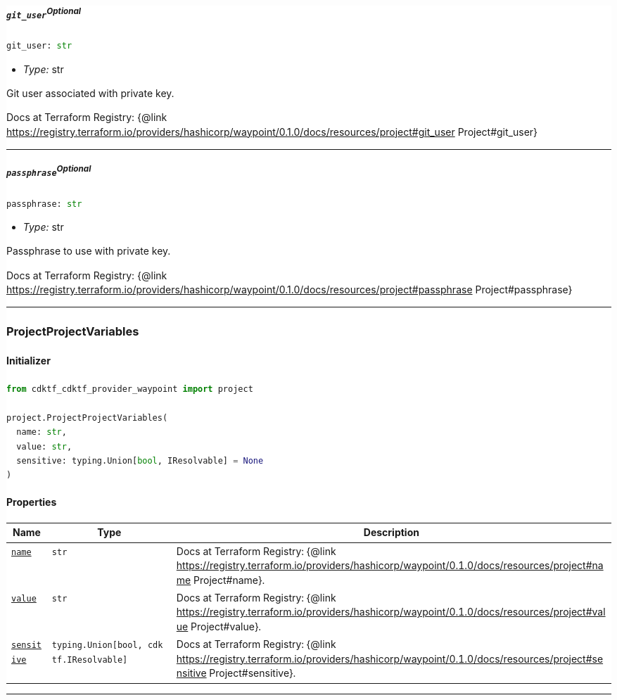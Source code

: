 ##### `git_user`<sup>Optional</sup> <a name="git_user" id="@cdktf/provider-waypoint.project.ProjectGitAuthSsh.property.gitUser"></a>

```python
git_user: str
```

- *Type:* str

Git user associated with private key.

Docs at Terraform Registry: {@link https://registry.terraform.io/providers/hashicorp/waypoint/0.1.0/docs/resources/project#git_user Project#git_user}

---

##### `passphrase`<sup>Optional</sup> <a name="passphrase" id="@cdktf/provider-waypoint.project.ProjectGitAuthSsh.property.passphrase"></a>

```python
passphrase: str
```

- *Type:* str

Passphrase to use with private key.

Docs at Terraform Registry: {@link https://registry.terraform.io/providers/hashicorp/waypoint/0.1.0/docs/resources/project#passphrase Project#passphrase}

---

### ProjectProjectVariables <a name="ProjectProjectVariables" id="@cdktf/provider-waypoint.project.ProjectProjectVariables"></a>

#### Initializer <a name="Initializer" id="@cdktf/provider-waypoint.project.ProjectProjectVariables.Initializer"></a>

```python
from cdktf_cdktf_provider_waypoint import project

project.ProjectProjectVariables(
  name: str,
  value: str,
  sensitive: typing.Union[bool, IResolvable] = None
)
```

#### Properties <a name="Properties" id="Properties"></a>

| **Name** | **Type** | **Description** |
| --- | --- | --- |
| <code><a href="#@cdktf/provider-waypoint.project.ProjectProjectVariables.property.name">name</a></code> | <code>str</code> | Docs at Terraform Registry: {@link https://registry.terraform.io/providers/hashicorp/waypoint/0.1.0/docs/resources/project#name Project#name}. |
| <code><a href="#@cdktf/provider-waypoint.project.ProjectProjectVariables.property.value">value</a></code> | <code>str</code> | Docs at Terraform Registry: {@link https://registry.terraform.io/providers/hashicorp/waypoint/0.1.0/docs/resources/project#value Project#value}. |
| <code><a href="#@cdktf/provider-waypoint.project.ProjectProjectVariables.property.sensitive">sensitive</a></code> | <code>typing.Union[bool, cdktf.IResolvable]</code> | Docs at Terraform Registry: {@link https://registry.terraform.io/providers/hashicorp/waypoint/0.1.0/docs/resources/project#sensitive Project#sensitive}. |

---